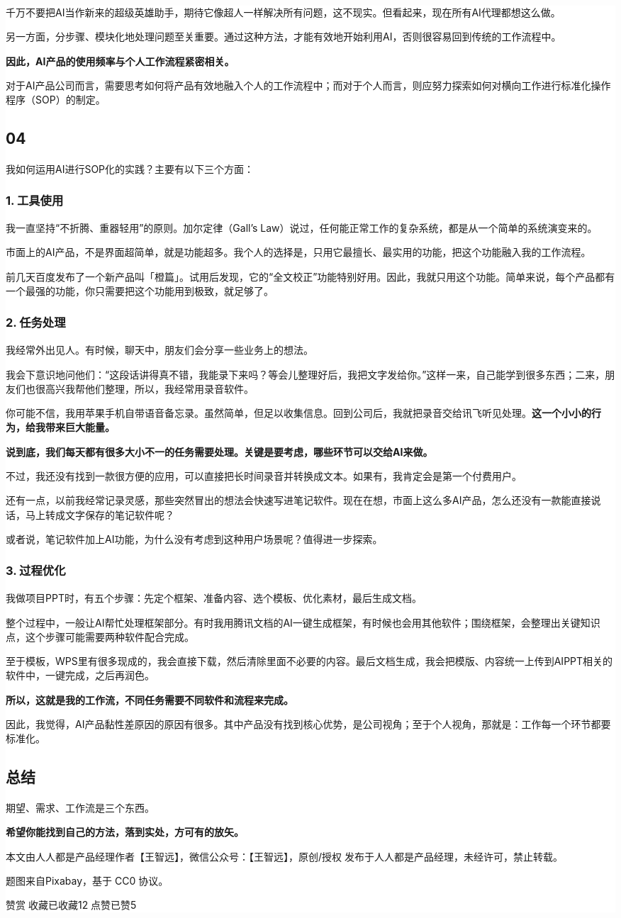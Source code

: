 千万不要把AI当作新来的超级英雄助手，期待它像超人一样解决所有问题，这不现实。但看起来，现在所有AI代理都想这么做。

另一方面，分步骤、模块化地处理问题至关重要。通过这种方法，才能有效地开始利用AI，否则很容易回到传统的工作流程中。

**因此，AI产品的使用频率与个人工作流程紧密相关。**

对于AI产品公司而言，需要思考如何将产品有效地融入个人的工作流程中；而对于个人而言，则应努力探索如何对横向工作进行标准化操作程序（SOP）的制定。

## 04

我如何运用AI进行SOP化的实践？主要有以下三个方面：

### 1\. 工具使用

我一直坚持“不折腾、重器轻用”的原则。加尔定律（Gall’s Law）说过，任何能正常工作的复杂系统，都是从一个简单的系统演变来的。

市面上的AI产品，不是界面超简单，就是功能超多。我个人的选择是，只用它最擅长、最实用的功能，把这个功能融入我的工作流程。

前几天百度发布了一个新产品叫「橙篇」。试用后发现，它的“全文校正”功能特别好用。因此，我就只用这个功能。简单来说，每个产品都有一个最强的功能，你只需要把这个功能用到极致，就足够了。

### 2\. 任务处理

我经常外出见人。有时候，聊天中，朋友们会分享一些业务上的想法。

我会下意识地问他们：“这段话讲得真不错，我能录下来吗？等会儿整理好后，我把文字发给你。”这样一来，自己能学到很多东西；二来，朋友们也很高兴我帮他们整理，所以，我经常用录音软件。

你可能不信，我用苹果手机自带语音备忘录。虽然简单，但足以收集信息。回到公司后，我就把录音交给讯飞听见处理。**这一个小小的行为，给我带来巨大能量。**

**说到底，我们每天都有很多大小不一的任务需要处理。关键是要考虑，哪些环节可以交给AI来做。**

不过，我还没有找到一款很方便的应用，可以直接把长时间录音并转换成文本。如果有，我肯定会是第一个付费用户。

还有一点，以前我经常记录灵感，那些突然冒出的想法会快速写进笔记软件。现在在想，市面上这么多AI产品，怎么还没有一款能直接说话，马上转成文字保存的笔记软件呢？

或者说，笔记软件加上AI功能，为什么没有考虑到这种用户场景呢？值得进一步探索。

### 3\. 过程优化

我做项目PPT时，有五个步骤：先定个框架、准备内容、选个模板、优化素材，最后生成文档。

整个过程中，一般让AI帮忙处理框架部分。有时我用腾讯文档的AI一键生成框架，有时候也会用其他软件；围绕框架，会整理出关键知识点，这个步骤可能需要两种软件配合完成。

至于模板，WPS里有很多现成的，我会直接下载，然后清除里面不必要的内容。最后文档生成，我会把模版、内容统一上传到AIPPT相关的软件中，一键完成，之后再润色。

**所以，这就是我的工作流，不同任务需要不同软件和流程来完成。**

因此，我觉得，AI产品黏性差原因的原因有很多。其中产品没有找到核心优势，是公司视角；至于个人视角，那就是：工作每一个环节都要标准化。

## 总结

期望、需求、工作流是三个东西。

**希望你能找到自己的方法，落到实处，方可有的放矢。**

本文由人人都是产品经理作者【王智远】，微信公众号：【王智远】，原创/授权 发布于人人都是产品经理，未经许可，禁止转载。

题图来自Pixabay，基于 CC0 协议。

赞赏 收藏已收藏12 点赞已赞5
